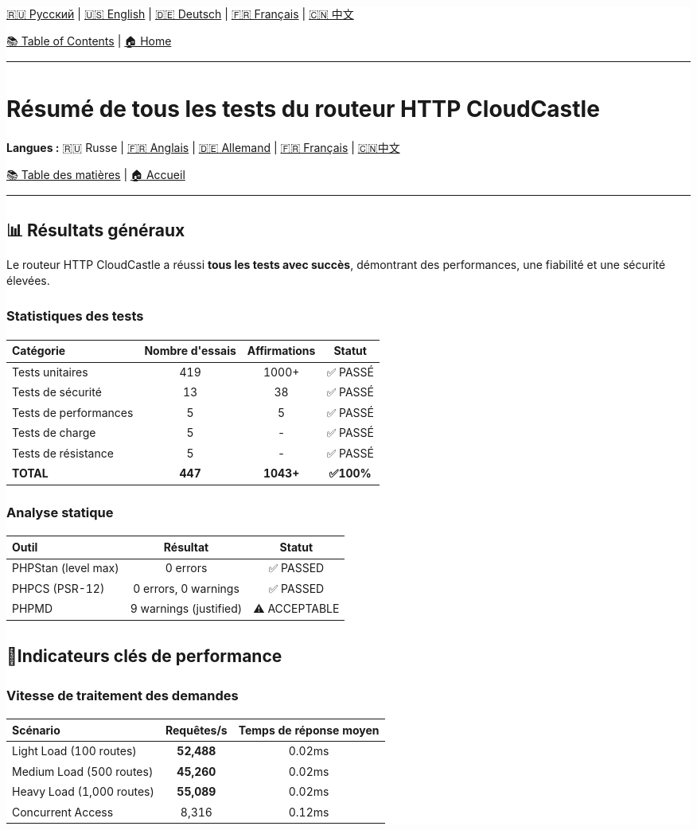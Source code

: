 [🇷🇺 Русский](ru/test-summary.md) | [🇺🇸 English](en/test-summary.md) | [🇩🇪 Deutsch](de/test-summary.md) | [🇫🇷 Français](fr/test-summary.md) | [🇨🇳 中文](zh/test-summary.md)

[📚 Table of Contents](fr/_table-of-contents.md) | [🏠 Home](fr/README.md)

---

# Résumé de tous les tests du routeur HTTP CloudCastle

**Langues :** 🇷🇺 Russe | [🇫🇷 Anglais](../en/test-summary.md) | [🇩🇪 Allemand](../de/test-summary.md) | [🇫🇷 Français](../fr/test-summary.md) | [🇨🇳中文](../zh/test-summary.md)

[📚 Table des matières](_table-of-contents.md) | [🏠 Accueil](LISEZMOI.md)

---

## 📊 Résultats généraux

Le routeur HTTP CloudCastle a réussi **tous les tests avec succès**, démontrant des performances, une fiabilité et une sécurité élevées.

### Statistiques des tests

| Catégorie | Nombre d'essais | Affirmations | Statut |
|:---|:---:|:---:|:---:|
| Tests unitaires | 419 | 1000+ | ✅ PASSÉ |
| Tests de sécurité | 13 | 38 | ✅ PASSÉ |
| Tests de performances | 5 | 5 | ✅ PASSÉ |
| Tests de charge | 5 | - | ✅ PASSÉ |
| Tests de résistance | 5 | - | ✅ PASSÉ |
| **TOTAL** | **447** | **1043+** | **✅100%** |

### Analyse statique

| Outil | Résultat | Statut |
|:---|:---:|:---:|
| PHPStan (level max) | 0 errors | ✅ PASSED |
| PHPCS (PSR-12) | 0 errors, 0 warnings | ✅ PASSED |
| PHPMD | 9 warnings (justified) | ⚠️ ACCEPTABLE |

## 🚀Indicateurs clés de performance

### Vitesse de traitement des demandes

| Scénario | Requêtes/s | Temps de réponse moyen |
|:---|:---:|:---:|
| Light Load (100 routes) | **52,488** | 0.02ms |
| Medium Load (500 routes) | **45,260** | 0.02ms |
| Heavy Load (1,000 routes) | **55,089** | 0.02ms |
| Concurrent Access | 8,316 | 0.12ms |
